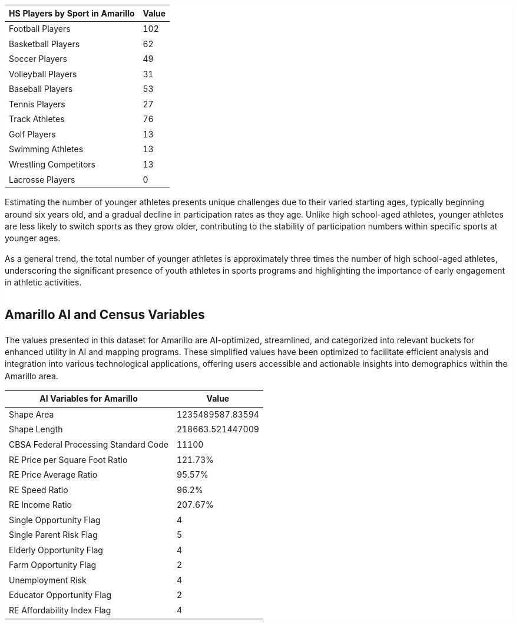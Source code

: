 | HS Players by Sport in Amarillo | Value |
|-------------|-------|
| Football Players | 102 |
| Basketball Players | 62 |
| Soccer Players | 49 |
| Volleyball Players | 31 |
| Baseball Players | 53 |
| Tennis Players | 27 |
| Track Athletes | 76 |
| Golf Players | 13 |
| Swimming Athletes | 13 |
| Wrestling Competitors | 13 |
| Lacrosse Players | 0 |

Estimating the number of younger athletes presents unique challenges due to their varied starting ages, typically beginning around six years old, and a gradual decline in participation rates as they age. Unlike high school-aged athletes, younger athletes are less likely to switch sports as they grow older, contributing to the stability of participation numbers within specific sports at younger ages.  

As a general trend, the total number of younger athletes is approximately three times the number of high school-aged athletes, underscoring the significant presence of youth athletes in sports programs and highlighting the importance of early engagement in athletic activities.

## Amarillo AI and Census Variables

The values presented in this dataset for Amarillo are AI-optimized, streamlined, and categorized into relevant buckets for enhanced utility in AI and mapping programs. These simplified values have been optimized to facilitate efficient analysis and integration into various technological applications, offering users accessible and actionable insights into demographics within the Amarillo area.

| AI Variables for Amarillo | Value |
|-------------|-------|
| Shape Area | 1235489587.83594 |
| Shape Length | 218663.521447009 |
| CBSA Federal Processing Standard Code | 11100 |
| RE Price per Square Foot Ratio | 121.73% |
| RE Price Average Ratio | 95.57% |
| RE Speed Ratio | 96.2% |
| RE Income Ratio | 207.67% |
| Single Opportunity Flag | 4 |
| Single Parent Risk Flag | 5 |
| Elderly Opportunity Flag | 4 |
| Farm Opportunity Flag | 2 |
| Unemployment Risk | 4 |
| Educator Opportunity Flag | 2 |
| RE Affordability Index Flag | 4 |